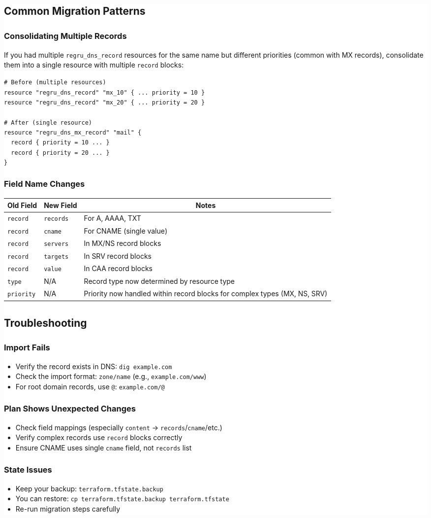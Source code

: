 ## Common Migration Patterns

### Consolidating Multiple Records

If you had multiple `regru_dns_record` resources for the same name but different priorities (common with MX records), consolidate them into a single resource with multiple `record` blocks:

```hcl
# Before (multiple resources)
resource "regru_dns_record" "mx_10" { ... priority = 10 }
resource "regru_dns_record" "mx_20" { ... priority = 20 }

# After (single resource)
resource "regru_dns_mx_record" "mail" {
  record { priority = 10 ... }
  record { priority = 20 ... }
}
```

### Field Name Changes

| Old Field | New Field | Notes |
|-----------|-----------|-------|
| `record` | `records` | For A, AAAA, TXT |
| `record` | `cname` | For CNAME (single value) |
| `record` | `servers` | In MX/NS record blocks |
| `record` | `targets` | In SRV record blocks |
| `record` | `value` | In CAA record blocks |
| `type` | N/A | Record type now determined by resource type |
| `priority` | N/A | Priority now handled within record blocks for complex types (MX, NS, SRV) |

## Troubleshooting

### Import Fails
- Verify the record exists in DNS: `dig example.com`
- Check the import format: `zone/name` (e.g., `example.com/www`)
- For root domain records, use `@`: `example.com/@`

### Plan Shows Unexpected Changes
- Check field mappings (especially `content` → `records`/`cname`/etc.)
- Verify complex records use `record` blocks correctly
- Ensure CNAME uses single `cname` field, not `records` list

### State Issues
- Keep your backup: `terraform.tfstate.backup`
- You can restore: `cp terraform.tfstate.backup terraform.tfstate`
- Re-run migration steps carefully
